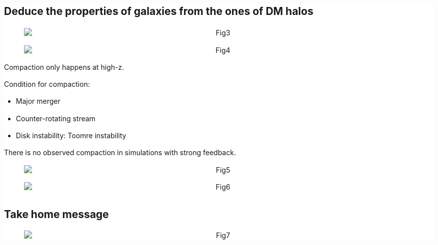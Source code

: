  

  </figcaption>
</figure>


## Deduce the properties of galaxies from the ones of DM halos


<figure style="text-align: center;">
  <img src="./2024-03-07-Galaxy-halo-connection-and-near-field-cosmology-with-numerical-and-semi-analytic-methods-fig/Fig3.png" alt="Fig3" style="display: block; margin: 0 auto; width: 120%; height: auto;">
  <figcaption>

 

  </figcaption>
</figure>

<figure style="text-align: center;">
  <img src="./2024-03-07-Galaxy-halo-connection-and-near-field-cosmology-with-numerical-and-semi-analytic-methods-fig/Fig4.png" alt="Fig4" style="display: block; margin: 0 auto; width: 120%; height: auto;">
  <figcaption>


  </figcaption>
</figure>

Compaction only happens at high-z.

Condition for compaction:

- Major merger

- Counter-rotating stream

- Disk instability: Toomre instability

There is no observed compaction in simulations with strong feedback.

<figure style="text-align: center;">
  <img src="./2024-03-07-Galaxy-halo-connection-and-near-field-cosmology-with-numerical-and-semi-analytic-methods-fig/Fig5.png" alt="Fig5" style="display: block; margin: 0 auto; width: 120%; height: auto;">
  <figcaption>

 

  </figcaption>
</figure>

<figure style="text-align: center;">
  <img src="./2024-03-07-Galaxy-halo-connection-and-near-field-cosmology-with-numerical-and-semi-analytic-methods-fig/Fig6.png" alt="Fig6" style="display: block; margin: 0 auto; width: 120%; height: auto;">
  <figcaption>

 

  </figcaption>
</figure>


## Take home message

<figure style="text-align: center;">
  <img src="./2024-03-07-Galaxy-halo-connection-and-near-field-cosmology-with-numerical-and-semi-analytic-methods-fig/Fig7.png" alt="Fig7" style="display: block; margin: 0 auto; width: 120%; height: auto;">
  <figcaption>

 

  </figcaption>
</figure>


